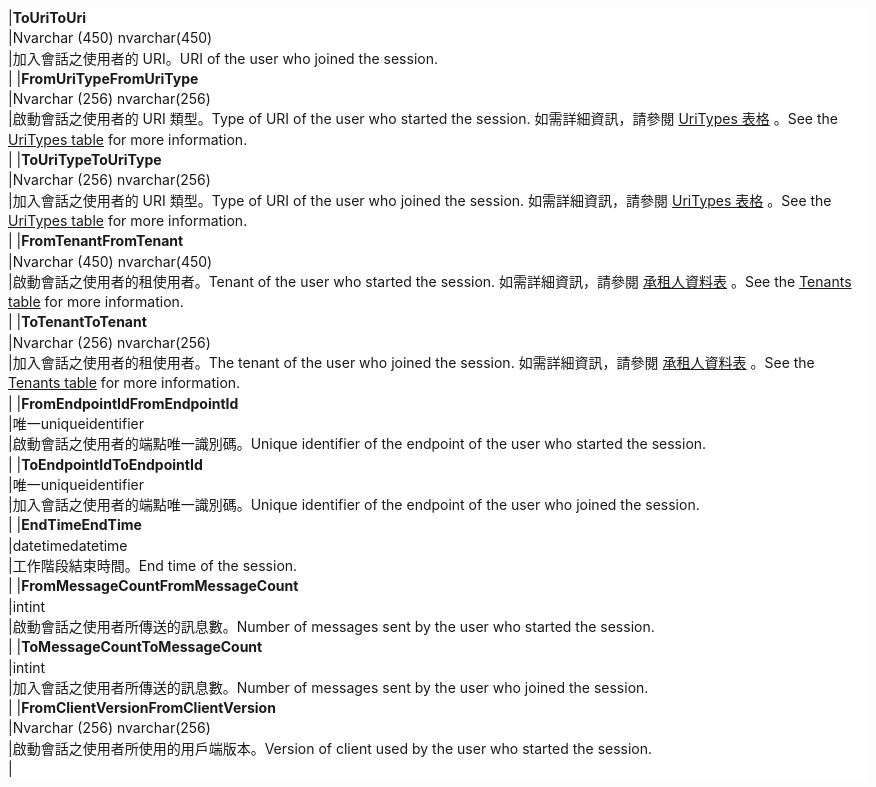 |<span data-ttu-id="fa8d2-130">**ToUri**</span><span class="sxs-lookup"><span data-stu-id="fa8d2-130">**ToUri**</span></span> <br/> |<span data-ttu-id="fa8d2-131">Nvarchar (450) </span><span class="sxs-lookup"><span data-stu-id="fa8d2-131">nvarchar(450)</span></span>  <br/> |<span data-ttu-id="fa8d2-132">加入會話之使用者的 URI。</span><span class="sxs-lookup"><span data-stu-id="fa8d2-132">URI of the user who joined the session.</span></span>  <br/> |
|<span data-ttu-id="fa8d2-133">**FromUriType**</span><span class="sxs-lookup"><span data-stu-id="fa8d2-133">**FromUriType**</span></span> <br/> |<span data-ttu-id="fa8d2-134">Nvarchar (256) </span><span class="sxs-lookup"><span data-stu-id="fa8d2-134">nvarchar(256)</span></span>  <br/> |<span data-ttu-id="fa8d2-135">啟動會話之使用者的 URI 類型。</span><span class="sxs-lookup"><span data-stu-id="fa8d2-135">Type of URI of the user who started the session.</span></span> <span data-ttu-id="fa8d2-136">如需詳細資訊，請參閱 [UriTypes 表格](uritypes.md) 。</span><span class="sxs-lookup"><span data-stu-id="fa8d2-136">See the [UriTypes table](uritypes.md) for more information.</span></span> <br/> |
|<span data-ttu-id="fa8d2-137">**ToUriType**</span><span class="sxs-lookup"><span data-stu-id="fa8d2-137">**ToUriType**</span></span> <br/> |<span data-ttu-id="fa8d2-138">Nvarchar (256) </span><span class="sxs-lookup"><span data-stu-id="fa8d2-138">nvarchar(256)</span></span>  <br/> |<span data-ttu-id="fa8d2-139">加入會話之使用者的 URI 類型。</span><span class="sxs-lookup"><span data-stu-id="fa8d2-139">Type of URI of the user who joined the session.</span></span> <span data-ttu-id="fa8d2-140">如需詳細資訊，請參閱 [UriTypes 表格](uritypes.md) 。</span><span class="sxs-lookup"><span data-stu-id="fa8d2-140">See the [UriTypes table](uritypes.md) for more information.</span></span> <br/> |
|<span data-ttu-id="fa8d2-141">**FromTenant**</span><span class="sxs-lookup"><span data-stu-id="fa8d2-141">**FromTenant**</span></span> <br/> |<span data-ttu-id="fa8d2-142">Nvarchar (450) </span><span class="sxs-lookup"><span data-stu-id="fa8d2-142">nvarchar(450)</span></span>  <br/> |<span data-ttu-id="fa8d2-143">啟動會話之使用者的租使用者。</span><span class="sxs-lookup"><span data-stu-id="fa8d2-143">Tenant of the user who started the session.</span></span> <span data-ttu-id="fa8d2-144">如需詳細資訊，請參閱 [承租人資料表](tenants.md) 。</span><span class="sxs-lookup"><span data-stu-id="fa8d2-144">See the [Tenants table](tenants.md) for more information.</span></span> <br/> |
|<span data-ttu-id="fa8d2-145">**ToTenant**</span><span class="sxs-lookup"><span data-stu-id="fa8d2-145">**ToTenant**</span></span> <br/> |<span data-ttu-id="fa8d2-146">Nvarchar (256) </span><span class="sxs-lookup"><span data-stu-id="fa8d2-146">nvarchar(256)</span></span>  <br/> |<span data-ttu-id="fa8d2-147">加入會話之使用者的租使用者。</span><span class="sxs-lookup"><span data-stu-id="fa8d2-147">The tenant of the user who joined the session.</span></span> <span data-ttu-id="fa8d2-148">如需詳細資訊，請參閱 [承租人資料表](tenants.md) 。</span><span class="sxs-lookup"><span data-stu-id="fa8d2-148">See the [Tenants table](tenants.md) for more information.</span></span> <br/> |
|<span data-ttu-id="fa8d2-149">**FromEndpointId**</span><span class="sxs-lookup"><span data-stu-id="fa8d2-149">**FromEndpointId**</span></span> <br/> |<span data-ttu-id="fa8d2-150">唯一</span><span class="sxs-lookup"><span data-stu-id="fa8d2-150">uniqueidentifier</span></span>  <br/> |<span data-ttu-id="fa8d2-151">啟動會話之使用者的端點唯一識別碼。</span><span class="sxs-lookup"><span data-stu-id="fa8d2-151">Unique identifier of the endpoint of the user who started the session.</span></span>  <br/> |
|<span data-ttu-id="fa8d2-152">**ToEndpointId**</span><span class="sxs-lookup"><span data-stu-id="fa8d2-152">**ToEndpointId**</span></span> <br/> |<span data-ttu-id="fa8d2-153">唯一</span><span class="sxs-lookup"><span data-stu-id="fa8d2-153">uniqueidentifier</span></span>  <br/> |<span data-ttu-id="fa8d2-154">加入會話之使用者的端點唯一識別碼。</span><span class="sxs-lookup"><span data-stu-id="fa8d2-154">Unique identifier of the endpoint of the user who joined the session.</span></span>  <br/> |
|<span data-ttu-id="fa8d2-155">**EndTime**</span><span class="sxs-lookup"><span data-stu-id="fa8d2-155">**EndTime**</span></span> <br/> |<span data-ttu-id="fa8d2-156">datetime</span><span class="sxs-lookup"><span data-stu-id="fa8d2-156">datetime</span></span>  <br/> |<span data-ttu-id="fa8d2-157">工作階段結束時間。</span><span class="sxs-lookup"><span data-stu-id="fa8d2-157">End time of the session.</span></span>  <br/> |
|<span data-ttu-id="fa8d2-158">**FromMessageCount**</span><span class="sxs-lookup"><span data-stu-id="fa8d2-158">**FromMessageCount**</span></span> <br/> |<span data-ttu-id="fa8d2-159">int</span><span class="sxs-lookup"><span data-stu-id="fa8d2-159">int</span></span>  <br/> |<span data-ttu-id="fa8d2-160">啟動會話之使用者所傳送的訊息數。</span><span class="sxs-lookup"><span data-stu-id="fa8d2-160">Number of messages sent by the user who started the session.</span></span>  <br/> |
|<span data-ttu-id="fa8d2-161">**ToMessageCount**</span><span class="sxs-lookup"><span data-stu-id="fa8d2-161">**ToMessageCount**</span></span> <br/> |<span data-ttu-id="fa8d2-162">int</span><span class="sxs-lookup"><span data-stu-id="fa8d2-162">int</span></span>  <br/> |<span data-ttu-id="fa8d2-163">加入會話之使用者所傳送的訊息數。</span><span class="sxs-lookup"><span data-stu-id="fa8d2-163">Number of messages sent by the user who joined the session.</span></span>  <br/> |
|<span data-ttu-id="fa8d2-164">**FromClientVersion**</span><span class="sxs-lookup"><span data-stu-id="fa8d2-164">**FromClientVersion**</span></span> <br/> |<span data-ttu-id="fa8d2-165">Nvarchar (256) </span><span class="sxs-lookup"><span data-stu-id="fa8d2-165">nvarchar(256)</span></span>  <br/> |<span data-ttu-id="fa8d2-166">啟動會話之使用者所使用的用戶端版本。</span><span class="sxs-lookup"><span data-stu-id="fa8d2-166">Version of client used by the user who started the session.</span></span>  <br/> |